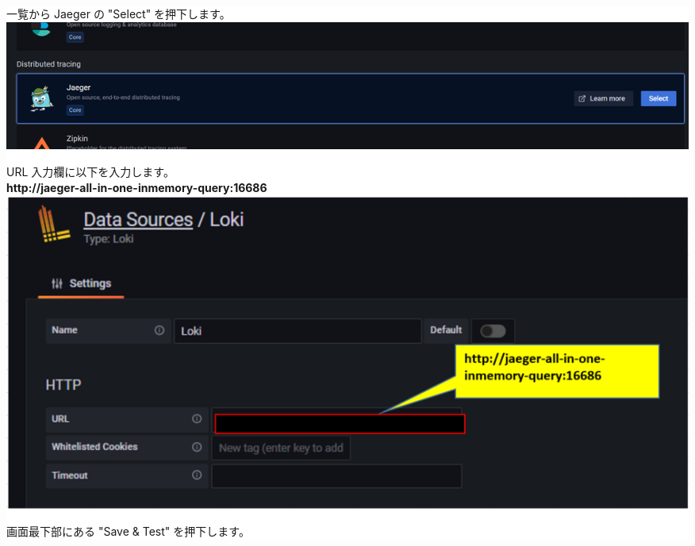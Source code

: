 一覧から Jaeger の "Select" を押下します。
![Grafana 設定](img/Grafana-Jaeger3.png)

URL 入力欄に以下を入力します。  
<b>http://jaeger-all-in-one-inmemory-query:16686</b>    
![Grafana 設定](img/Grafana-Jaeger-URL.png)

画面最下部にある "Save & Test" を押下します。  